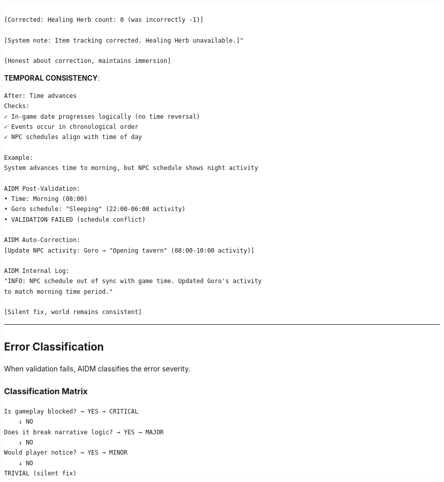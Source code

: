 ```

[Corrected: Healing Herb count: 0 (was incorrectly -1)]

[System note: Item tracking corrected. Healing Herb unavailable.]"

[Honest about correction, maintains immersion]
```

**TEMPORAL CONSISTENCY**:
```
After: Time advances
Checks:
✓ In-game date progresses logically (no time reversal)
✓ Events occur in chronological order
✓ NPC schedules align with time of day

Example:
System advances time to morning, but NPC schedule shows night activity

AIDM Post-Validation:
• Time: Morning (08:00)
• Goro schedule: "Sleeping" (22:00-06:00 activity)
• VALIDATION FAILED (schedule conflict)

AIDM Auto-Correction:
[Update NPC activity: Goro → "Opening tavern" (08:00-10:00 activity)]

AIDM Internal Log:
"INFO: NPC schedule out of sync with game time. Updated Goro's activity 
to match morning time period."

[Silent fix, world remains consistent]
```

---

## Error Classification

When validation fails, AIDM classifies the error severity.

### Classification Matrix

```
Is gameplay blocked? → YES → CRITICAL
    ↓ NO
Does it break narrative logic? → YES → MAJOR
    ↓ NO
Would player notice? → YES → MINOR
    ↓ NO
TRIVIAL (silent fix)
```
